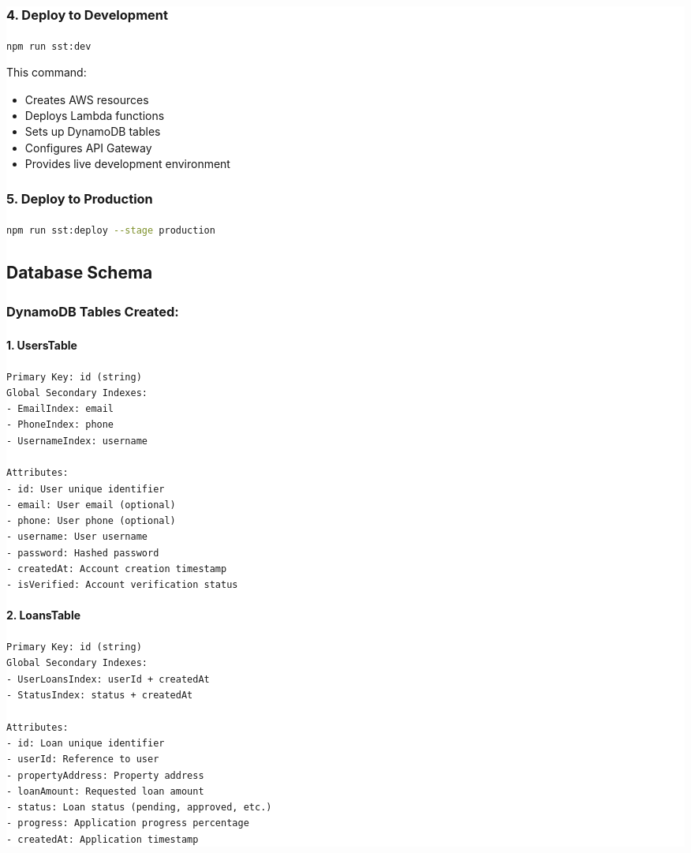 ### 4. Deploy to Development
```bash
npm run sst:dev
```
This command:
- Creates AWS resources
- Deploys Lambda functions
- Sets up DynamoDB tables
- Configures API Gateway
- Provides live development environment

### 5. Deploy to Production
```bash
npm run sst:deploy --stage production
```

## Database Schema

### DynamoDB Tables Created:

#### 1. UsersTable
```
Primary Key: id (string)
Global Secondary Indexes:
- EmailIndex: email
- PhoneIndex: phone  
- UsernameIndex: username

Attributes:
- id: User unique identifier
- email: User email (optional)
- phone: User phone (optional)
- username: User username
- password: Hashed password
- createdAt: Account creation timestamp
- isVerified: Account verification status
```

#### 2. LoansTable
```
Primary Key: id (string)
Global Secondary Indexes:
- UserLoansIndex: userId + createdAt
- StatusIndex: status + createdAt

Attributes:
- id: Loan unique identifier
- userId: Reference to user
- propertyAddress: Property address
- loanAmount: Requested loan amount
- status: Loan status (pending, approved, etc.)
- progress: Application progress percentage
- createdAt: Application timestamp
```
